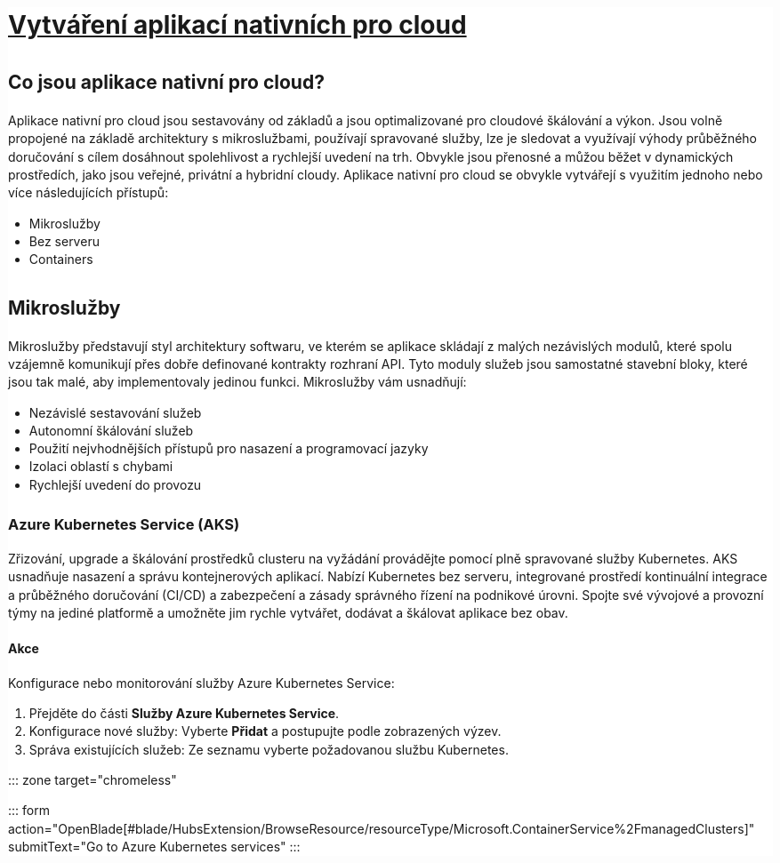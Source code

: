 # <a name="create-cloud-native-appstabcloudnative"></a>[Vytváření aplikací nativních pro cloud](#tab/CloudNative)



## <a name="what-are-cloud-native-applications"></a>Co jsou aplikace nativní pro cloud?

Aplikace nativní pro cloud jsou sestavovány od základů a jsou optimalizované pro cloudové škálování a výkon. Jsou volně propojené na základě architektury s mikroslužbami, používají spravované služby, lze je sledovat a využívají výhody průběžného doručování s cílem dosáhnout spolehlivost a rychlejší uvedení na trh. Obvykle jsou přenosné a můžou běžet v dynamických prostředích, jako jsou veřejné, privátní a hybridní cloudy. Aplikace nativní pro cloud se obvykle vytvářejí s využitím jednoho nebo více následujících přístupů:

- Mikroslužby
- Bez serveru
- Containers

## <a name="microservices"></a>Mikroslužby

Mikroslužby představují styl architektury softwaru, ve kterém se aplikace skládají z malých nezávislých modulů, které spolu vzájemně komunikují přes dobře definované kontrakty rozhraní API. Tyto moduly služeb jsou samostatné stavební bloky, které jsou tak malé, aby implementovaly jedinou funkci. Mikroslužby vám usnadňují:

- Nezávislé sestavování služeb
- Autonomní škálování služeb
- Použití nejvhodnějších přístupů pro nasazení a programovací jazyky
- Izolaci oblastí s chybami
- Rychlejší uvedení do provozu

### <a name="azure-kubernetes-service-aks"></a>Azure Kubernetes Service (AKS)

Zřizování, upgrade a škálování prostředků clusteru na vyžádání provádějte pomocí plně spravované služby Kubernetes. AKS usnadňuje nasazení a správu kontejnerových aplikací. Nabízí Kubernetes bez serveru, integrované prostředí kontinuální integrace a průběžného doručování (CI/CD) a zabezpečení a zásady správného řízení na podnikové úrovni. Spojte své vývojové a provozní týmy na jediné platformě a umožněte jim rychle vytvářet, dodávat a škálovat aplikace bez obav.

#### <a name="action"></a>Akce

Konfigurace nebo monitorování služby Azure Kubernetes Service:

1. Přejděte do části **Služby Azure Kubernetes Service**.
2. Konfigurace nové služby: Vyberte **Přidat** a postupujte podle zobrazených výzev.
3. Správa existujících služeb: Ze seznamu vyberte požadovanou službu Kubernetes.

::: zone target="chromeless"



::: form action="OpenBlade[#blade/HubsExtension/BrowseResource/resourceType/Microsoft.ContainerService%2FmanagedClusters]" submitText="Go to Azure Kubernetes services" :::
